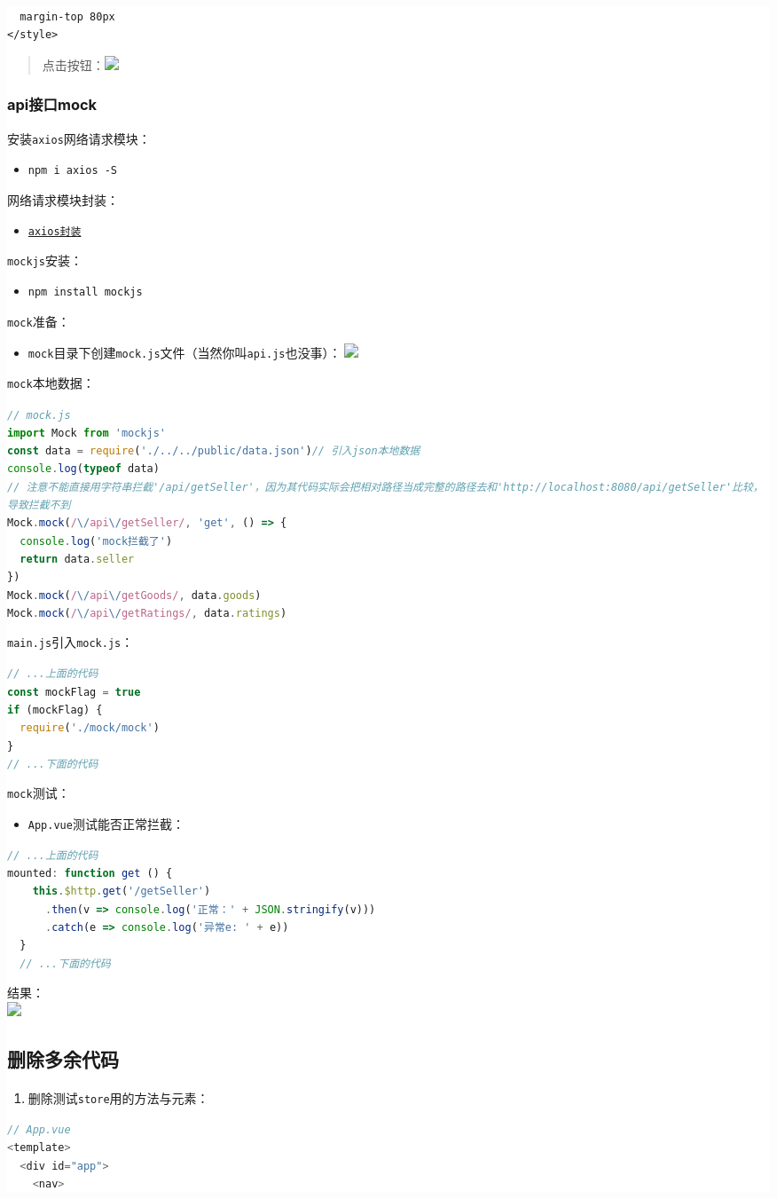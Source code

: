 ```vue
  margin-top 80px
</style>
```
> 点击按钮：![](https://gitee.com/huanshenga/myimg/raw/master/PicGo/20200607161107.png)

### api接口mock
安装`axios`网络请求模块：  
* `npm i axios -S`  

网络请求模块封装：  
* [`axios封装`](./../../web/network/axios基础与使用.md)

`mockjs`安装：  
* `npm install mockjs`

`mock`准备：  
* `mock`目录下创建`mock.js`文件（当然你叫`api.js`也没事）：
![](https://gitee.com/huanshenga/myimg/raw/master/PicGo/20200723123947.png)

`mock`本地数据：  
```js
// mock.js
import Mock from 'mockjs'
const data = require('./../../public/data.json')// 引入json本地数据
console.log(typeof data)
// 注意不能直接用字符串拦截'/api/getSeller'，因为其代码实际会把相对路径当成完整的路径去和'http://localhost:8080/api/getSeller'比较，导致拦截不到
Mock.mock(/\/api\/getSeller/, 'get', () => {
  console.log('mock拦截了')
  return data.seller
})
Mock.mock(/\/api\/getGoods/, data.goods)
Mock.mock(/\/api\/getRatings/, data.ratings)
```

`main.js`引入`mock.js`：  
```js
// ...上面的代码
const mockFlag = true
if (mockFlag) {
  require('./mock/mock')
}
// ...下面的代码
```
`mock`测试：  
* `App.vue`测试能否正常拦截：  
```js
// ...上面的代码
mounted: function get () {
    this.$http.get('/getSeller')
      .then(v => console.log('正常：' + JSON.stringify(v)))
      .catch(e => console.log('异常e: ' + e))
  }
  // ...下面的代码
```
结果：  
![](https://gitee.com/huanshenga/myimg/raw/master/PicGo/20200723124320.png)
## 删除多余代码
1. 删除测试`store`用的方法与元素：
```js
// App.vue
<template>
  <div id="app">
    <nav>
```